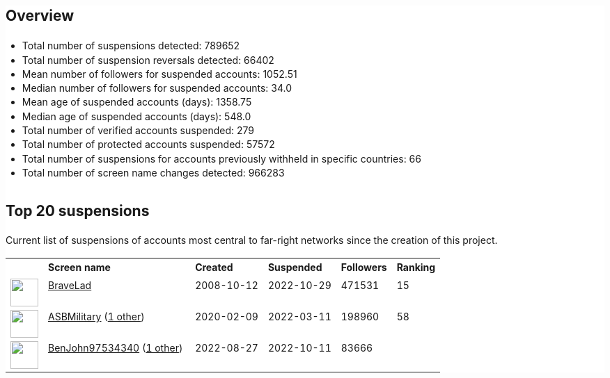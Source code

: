 ## Overview

* Total number of suspensions detected: 789652
* Total number of suspension reversals detected: 66402
* Mean number of followers for suspended accounts: 1052.51
* Median number of followers for suspended accounts: 34.0
* Mean age of suspended accounts (days): 1358.75
* Median age of suspended accounts (days): 548.0
* Total number of verified accounts suspended: 279
* Total number of protected accounts suspended: 57572
* Total number of suspensions for accounts previously withheld in specific countries: 66
* Total number of screen name changes detected: 966283



## Top 20 suspensions

Current list of suspensions of accounts most central to far-right networks since the creation of this project.

<table>
    <tr>
        <th></th>
        <th align="left">Screen name</th>
        <th align="left">Created</th>
        <th align="left">Suspended</th>
        <th align="left">Followers</th>
        <th align="left">Ranking</th></tr>
    </tr>
        <tr>
            <td><a href="https://twitter.com/intent/user?user_id=16703058">
                <img src="https://pbs.twimg.com/profile_images/1112759817/BraveLad_normal.jpg" width="40px" height="40px" align="center"/></a>
            </td>
            <td>
                <a href="https://twitter.com/BraveLad">BraveLad</a></td>
            <td>2008-10-12</td>
            <td>2022-10-29</td>
            <td>471531</td>
            <td>15</td>
        </tr>
        <tr>
            <td><a href="https://twitter.com/intent/user?user_id=1226624031367073793">
                <img src="https://pbs.twimg.com/profile_images/1375957476294717440/tVsfE0P8_normal.jpg" width="40px" height="40px" align="center"/></a>
            </td>
            <td>
                <a href="https://twitter.com/ASBMilitary">ASBMilitary</a>&nbsp;(<a href="https://api.memory.lol/v1/tw/id/1226624031367073793">1 other</a>)&nbsp;</td>
            <td>2020-02-09</td>
            <td>2022-03-11</td>
            <td>198960</td>
            <td>58</td>
        </tr>
        <tr>
            <td><a href="https://twitter.com/intent/user?user_id=1563536866070392832">
                <img src="https://abs.twimg.com/sticky/default_profile_images/default_profile_normal.png" width="40px" height="40px" align="center"/></a>
            </td>
            <td>
                <a href="https://twitter.com/BenJohn97534340">BenJohn97534340</a>&nbsp;(<a href="https://api.memory.lol/v1/tw/id/1563536866070392832">1 other</a>)&nbsp;</td>
            <td>2022-08-27</td>
            <td>2022-10-11</td>
            <td>83666</td>